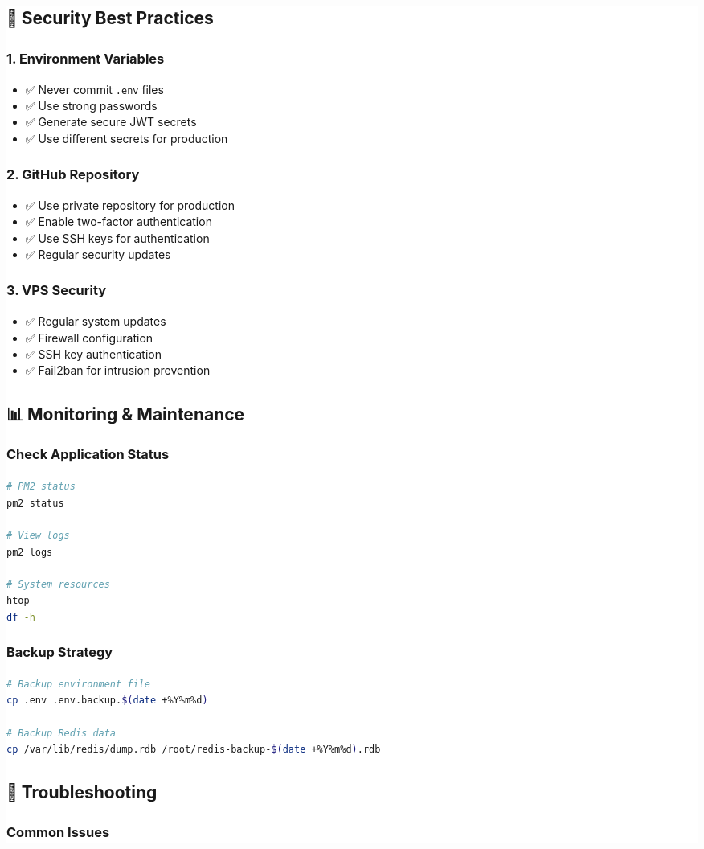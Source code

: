 ## 🔐 Security Best Practices

### 1. Environment Variables
- ✅ Never commit `.env` files
- ✅ Use strong passwords
- ✅ Generate secure JWT secrets
- ✅ Use different secrets for production

### 2. GitHub Repository
- ✅ Use private repository for production
- ✅ Enable two-factor authentication
- ✅ Use SSH keys for authentication
- ✅ Regular security updates

### 3. VPS Security
- ✅ Regular system updates
- ✅ Firewall configuration
- ✅ SSH key authentication
- ✅ Fail2ban for intrusion prevention

## 📊 Monitoring & Maintenance

### Check Application Status
```bash
# PM2 status
pm2 status

# View logs
pm2 logs

# System resources
htop
df -h
```

### Backup Strategy
```bash
# Backup environment file
cp .env .env.backup.$(date +%Y%m%d)

# Backup Redis data
cp /var/lib/redis/dump.rdb /root/redis-backup-$(date +%Y%m%d).rdb
```

## 🚨 Troubleshooting

### Common Issues
